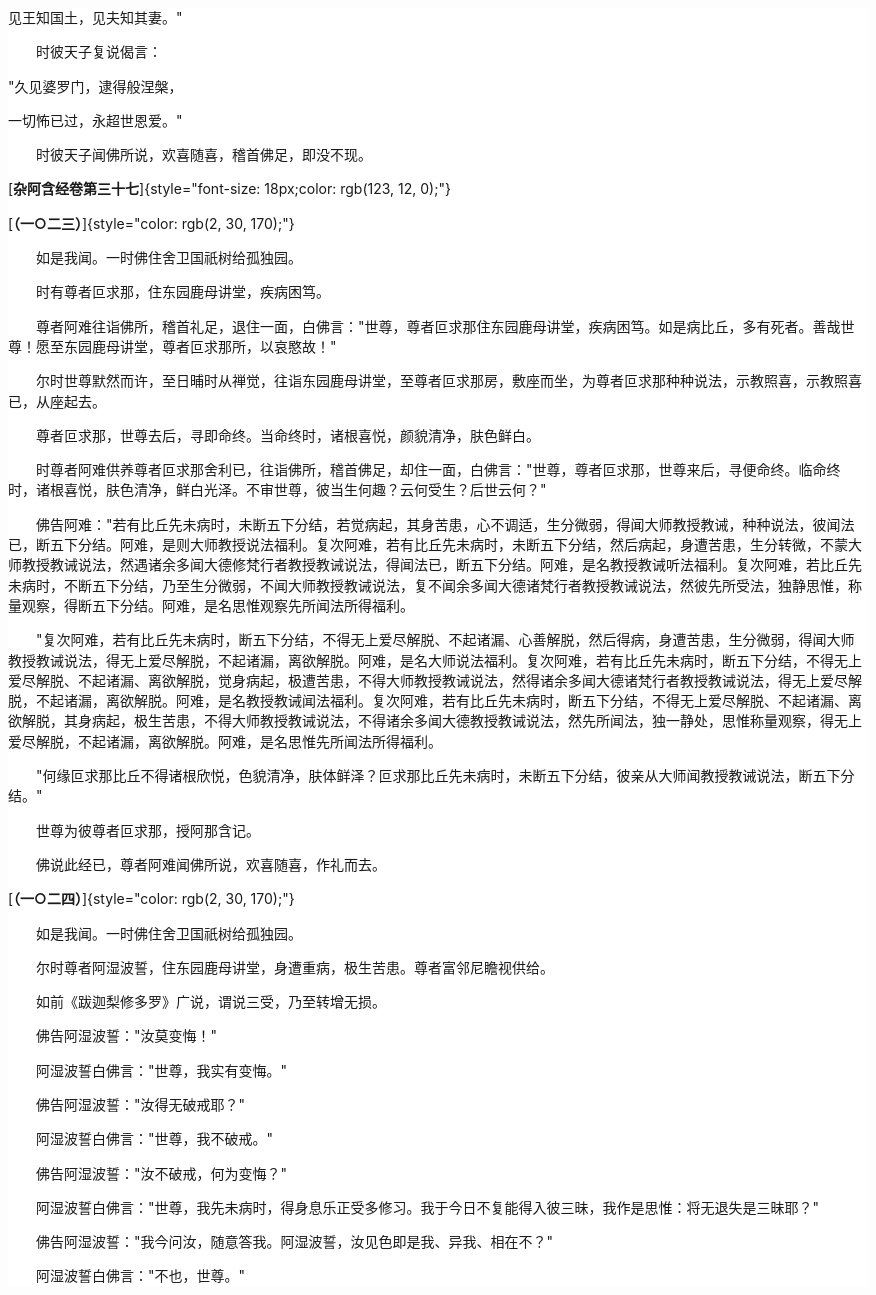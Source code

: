 见王知国土，见夫知其妻。"

　　时彼天子复说偈言：

"久见婆罗门，逮得般涅槃，

一切怖已过，永超世恩爱。"

　　时彼天子闻佛所说，欢喜随喜，稽首佛足，即没不现。

[**杂阿含经卷第三十七**]{style="font-size: 18px;color: rgb(123, 12, 0);"}

[**（一○二三）**]{style="color: rgb(2, 30, 170);"}

　　如是我闻。一时佛住舍卫国祇树给孤独园。

　　时有尊者叵求那，住东园鹿母讲堂，疾病困笃。

　　尊者阿难往诣佛所，稽首礼足，退住一面，白佛言："世尊，尊者叵求那住东园鹿母讲堂，疾病困笃。如是病比丘，多有死者。善哉世尊！愿至东园鹿母讲堂，尊者叵求那所，以哀愍故！"

　　尔时世尊默然而许，至日晡时从禅觉，往诣东园鹿母讲堂，至尊者叵求那房，敷座而坐，为尊者叵求那种种说法，示教照喜，示教照喜已，从座起去。

　　尊者叵求那，世尊去后，寻即命终。当命终时，诸根喜悦，颜貌清净，肤色鲜白。

　　时尊者阿难供养尊者叵求那舍利已，往诣佛所，稽首佛足，却住一面，白佛言："世尊，尊者叵求那，世尊来后，寻便命终。临命终时，诸根喜悦，肤色清净，鲜白光泽。不审世尊，彼当生何趣？云何受生？后世云何？"

　　佛告阿难："若有比丘先未病时，未断五下分结，若觉病起，其身苦患，心不调适，生分微弱，得闻大师教授教诫，种种说法，彼闻法已，断五下分结。阿难，是则大师教授说法福利。复次阿难，若有比丘先未病时，未断五下分结，然后病起，身遭苦患，生分转微，不蒙大师教授教诫说法，然遇诸余多闻大德修梵行者教授教诫说法，得闻法已，断五下分结。阿难，是名教授教诫听法福利。复次阿难，若比丘先未病时，不断五下分结，乃至生分微弱，不闻大师教授教诫说法，复不闻余多闻大德诸梵行者教授教诫说法，然彼先所受法，独静思惟，称量观察，得断五下分结。阿难，是名思惟观察先所闻法所得福利。

　　"复次阿难，若有比丘先未病时，断五下分结，不得无上爱尽解脱、不起诸漏、心善解脱，然后得病，身遭苦患，生分微弱，得闻大师教授教诫说法，得无上爱尽解脱，不起诸漏，离欲解脱。阿难，是名大师说法福利。复次阿难，若有比丘先未病时，断五下分结，不得无上爱尽解脱、不起诸漏、离欲解脱，觉身病起，极遭苦患，不得大师教授教诫说法，然得诸余多闻大德诸梵行者教授教诫说法，得无上爱尽解脱，不起诸漏，离欲解脱。阿难，是名教授教诫闻法福利。复次阿难，若有比丘先未病时，断五下分结，不得无上爱尽解脱、不起诸漏、离欲解脱，其身病起，极生苦患，不得大师教授教诫说法，不得诸余多闻大德教授教诫说法，然先所闻法，独一静处，思惟称量观察，得无上爱尽解脱，不起诸漏，离欲解脱。阿难，是名思惟先所闻法所得福利。

　　"何缘叵求那比丘不得诸根欣悦，色貌清净，肤体鲜泽？叵求那比丘先未病时，未断五下分结，彼亲从大师闻教授教诫说法，断五下分结。"

　　世尊为彼尊者叵求那，授阿那含记。

　　佛说此经已，尊者阿难闻佛所说，欢喜随喜，作礼而去。

[**（一○二四）**]{style="color: rgb(2, 30, 170);"}

　　如是我闻。一时佛住舍卫国祇树给孤独园。

　　尔时尊者阿湿波誓，住东园鹿母讲堂，身遭重病，极生苦患。尊者富邻尼瞻视供给。

　　如前《跋迦梨修多罗》广说，谓说三受，乃至转增无损。

　　佛告阿湿波誓："汝莫变悔！"

　　阿湿波誓白佛言："世尊，我实有变悔。"

　　佛告阿湿波誓："汝得无破戒耶？"

　　阿湿波誓白佛言："世尊，我不破戒。"

　　佛告阿湿波誓："汝不破戒，何为变悔？"

　　阿湿波誓白佛言："世尊，我先未病时，得身息乐正受多修习。我于今日不复能得入彼三昧，我作是思惟：将无退失是三昧耶？"

　　佛告阿湿波誓："我今问汝，随意答我。阿湿波誓，汝见色即是我、异我、相在不？"

　　阿湿波誓白佛言："不也，世尊。"
